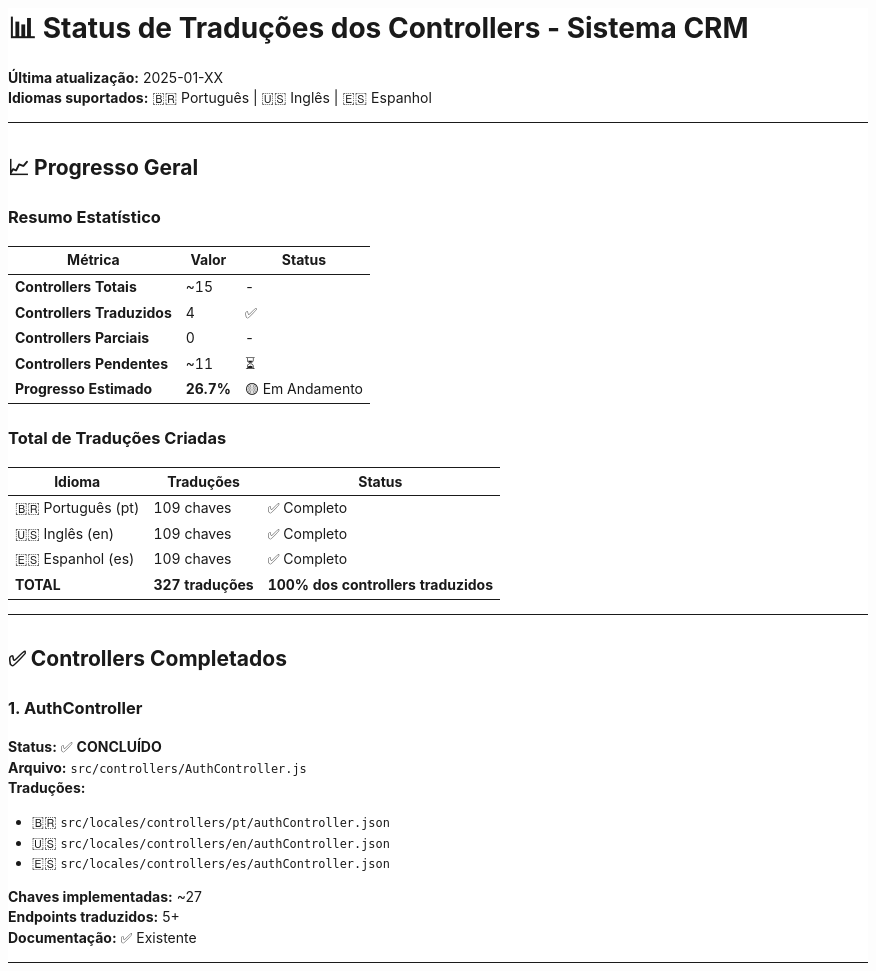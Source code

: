 # 📊 Status de Traduções dos Controllers - Sistema CRM

**Última atualização:** 2025-01-XX  
**Idiomas suportados:** 🇧🇷 Português | 🇺🇸 Inglês | 🇪🇸 Espanhol

---

## 📈 Progresso Geral

### Resumo Estatístico

| Métrica | Valor | Status |
|---------|-------|--------|
| **Controllers Totais** | ~15 | - |
| **Controllers Traduzidos** | 4 | ✅ |
| **Controllers Parciais** | 0 | - |
| **Controllers Pendentes** | ~11 | ⏳ |
| **Progresso Estimado** | **26.7%** | 🟡 Em Andamento |

### Total de Traduções Criadas

| Idioma | Traduções | Status |
|--------|-----------|--------|
| 🇧🇷 Português (pt) | 109 chaves | ✅ Completo |
| 🇺🇸 Inglês (en) | 109 chaves | ✅ Completo |
| 🇪🇸 Espanhol (es) | 109 chaves | ✅ Completo |
| **TOTAL** | **327 traduções** | **100% dos controllers traduzidos** |

---

## ✅ Controllers Completados

### 1. AuthController
**Status:** ✅ **CONCLUÍDO**  
**Arquivo:** `src/controllers/AuthController.js`  
**Traduções:**
- 🇧🇷 `src/locales/controllers/pt/authController.json`
- 🇺🇸 `src/locales/controllers/en/authController.json`
- 🇪🇸 `src/locales/controllers/es/authController.json`

**Chaves implementadas:** ~27  
**Endpoints traduzidos:** 5+  
**Documentação:** ✅ Existente

---